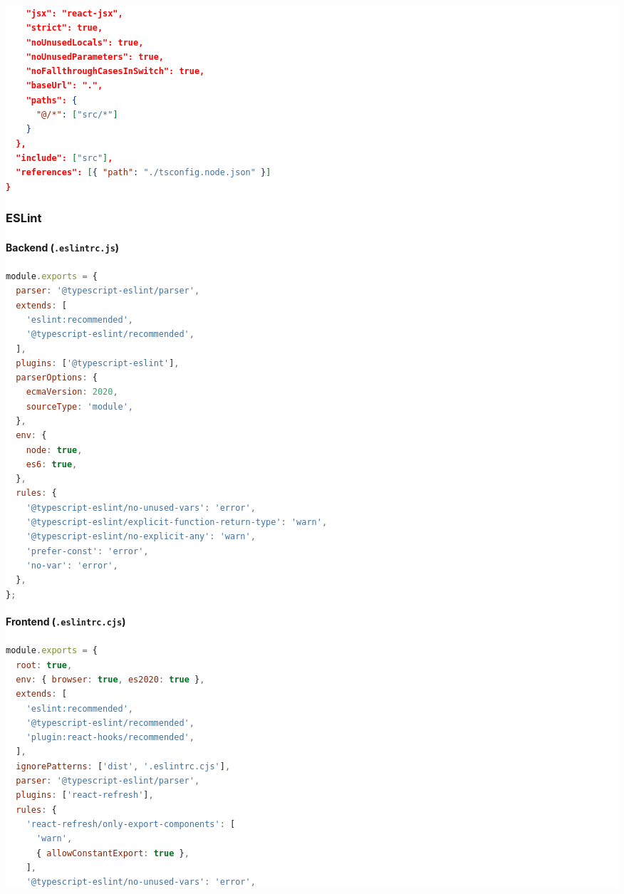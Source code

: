 ```json
    "jsx": "react-jsx",
    "strict": true,
    "noUnusedLocals": true,
    "noUnusedParameters": true,
    "noFallthroughCasesInSwitch": true,
    "baseUrl": ".",
    "paths": {
      "@/*": ["src/*"]
    }
  },
  "include": ["src"],
  "references": [{ "path": "./tsconfig.node.json" }]
}
```

### ESLint

#### Backend (`.eslintrc.js`)
```javascript
module.exports = {
  parser: '@typescript-eslint/parser',
  extends: [
    'eslint:recommended',
    '@typescript-eslint/recommended',
  ],
  plugins: ['@typescript-eslint'],
  parserOptions: {
    ecmaVersion: 2020,
    sourceType: 'module',
  },
  env: {
    node: true,
    es6: true,
  },
  rules: {
    '@typescript-eslint/no-unused-vars': 'error',
    '@typescript-eslint/explicit-function-return-type': 'warn',
    '@typescript-eslint/no-explicit-any': 'warn',
    'prefer-const': 'error',
    'no-var': 'error',
  },
};
```

#### Frontend (`.eslintrc.cjs`)
```javascript
module.exports = {
  root: true,
  env: { browser: true, es2020: true },
  extends: [
    'eslint:recommended',
    '@typescript-eslint/recommended',
    'plugin:react-hooks/recommended',
  ],
  ignorePatterns: ['dist', '.eslintrc.cjs'],
  parser: '@typescript-eslint/parser',
  plugins: ['react-refresh'],
  rules: {
    'react-refresh/only-export-components': [
      'warn',
      { allowConstantExport: true },
    ],
    '@typescript-eslint/no-unused-vars': 'error',
```